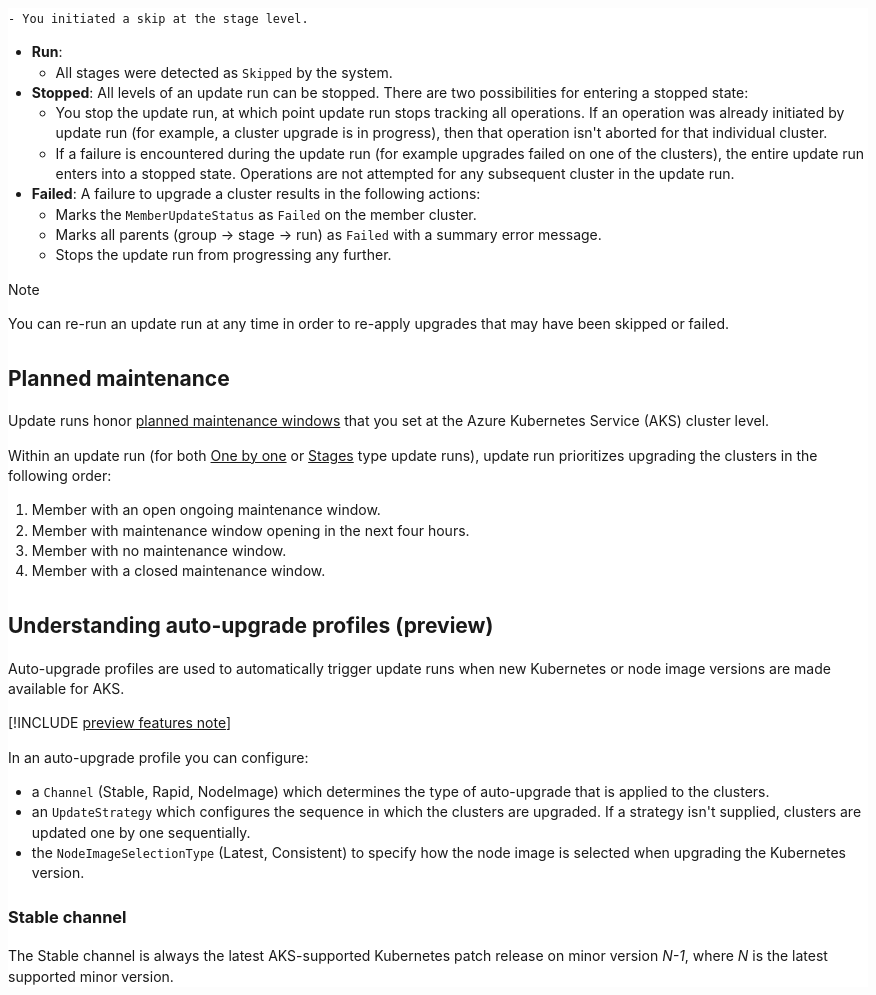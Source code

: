     - You initiated a skip at the stage level.
  - **Run**:
    - All stages were detected as `Skipped` by the system.
- **Stopped**: All levels of an update run can be stopped. There are two possibilities for entering a stopped state:
  - You stop the update run, at which point update run stops tracking all operations. If an operation was already initiated by update run (for example, a cluster upgrade is in progress), then that operation isn't aborted for that individual cluster.
  - If a failure is encountered during the update run (for example upgrades failed on one of the clusters), the entire update run enters into a stopped state. Operations are not attempted for any subsequent cluster in the update run.
- **Failed**: A failure to upgrade a cluster results in the following actions:
  - Marks the `MemberUpdateStatus` as `Failed` on the member cluster.
  - Marks all parents (group -> stage -> run) as `Failed` with a summary error message.
  - Stops the update run from progressing any further.

> [!NOTE]
> You can re-run an update run at any time in order to re-apply upgrades that may have been skipped or failed.

## Planned maintenance

Update runs honor [planned maintenance windows](/azure/aks/planned-maintenance) that you set at the Azure Kubernetes Service (AKS) cluster level.

Within an update run (for both [One by one](./update-orchestration.md#update-all-clusters-one-by-one) or [Stages](./update-orchestration.md#update-clusters-in-a-specific-order) type update runs), update run prioritizes upgrading the clusters in the following order: 

  1. Member with an open ongoing maintenance window.
  1. Member with maintenance window opening in the next four hours.
  1. Member with no maintenance window.
  1. Member with a closed maintenance window.

## Understanding auto-upgrade profiles (preview)

Auto-upgrade profiles are used to automatically trigger update runs when new Kubernetes or node image versions are made available for AKS. 

[!INCLUDE [preview features note](./includes/preview/preview-callout.md)]

In an auto-upgrade profile you can configure:

- a `Channel` (Stable, Rapid, NodeImage) which determines the type of auto-upgrade that is applied to the clusters.
- an `UpdateStrategy` which configures the sequence in which the clusters are upgraded. If a strategy isn't supplied, clusters are updated one by one sequentially.
- the `NodeImageSelectionType` (Latest, Consistent) to specify how the node image is selected when upgrading the Kubernetes version.

### Stable channel

The Stable channel is always the latest AKS-supported Kubernetes patch release on minor version *N-1*, where *N* is the latest supported minor version.


[supported-kubernetes-versions]: /azure/aks/supported-kubernetes-versions
[aks-maintenance-windows]: /azure/aks/planned-maintenance